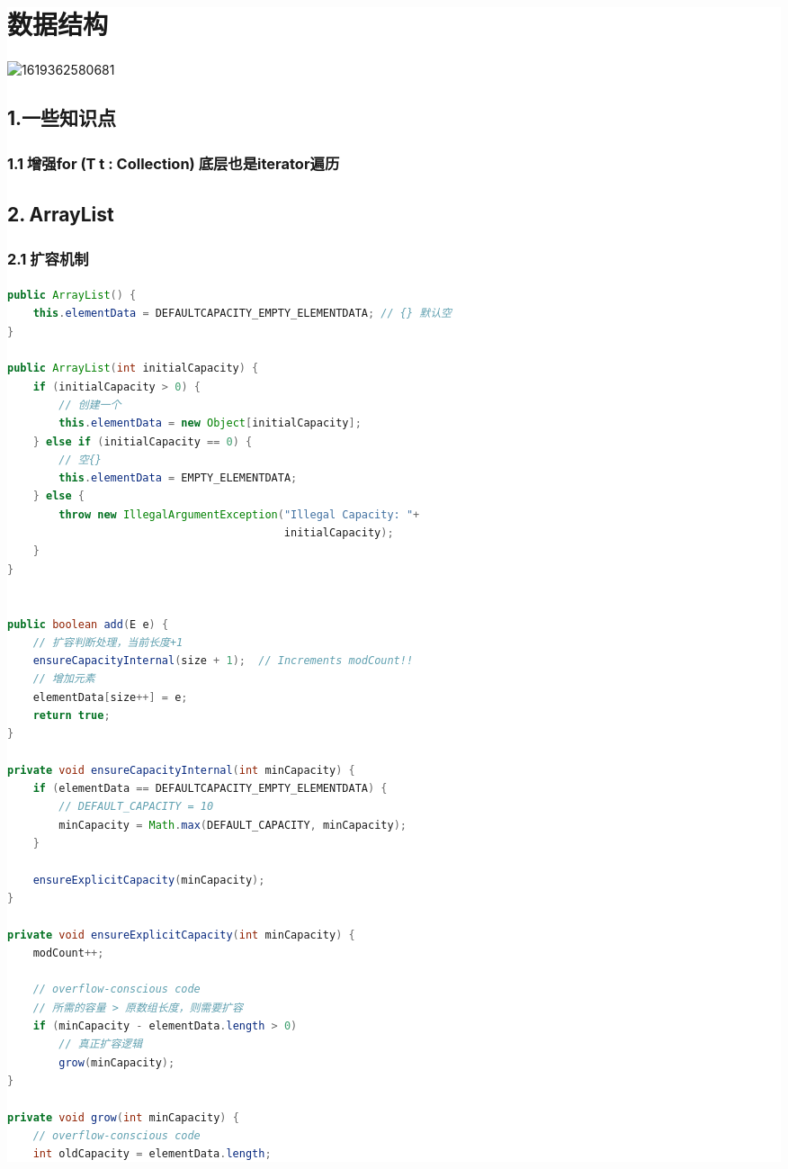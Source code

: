 # 数据结构

![1619362580681](E:\SoftwareNote\面试准备\数据结构\img\数据结构.png)

## 1.一些知识点

### 1.1 增强for (T t : Collection) 底层也是iterator遍历

## 2. ArrayList

### 2.1 扩容机制

```java
public ArrayList() {
    this.elementData = DEFAULTCAPACITY_EMPTY_ELEMENTDATA; // {} 默认空
}

public ArrayList(int initialCapacity) {
    if (initialCapacity > 0) {
        // 创建一个
        this.elementData = new Object[initialCapacity];
    } else if (initialCapacity == 0) {
        // 空{}
        this.elementData = EMPTY_ELEMENTDATA;
    } else {
        throw new IllegalArgumentException("Illegal Capacity: "+
                                           initialCapacity);
    }
}


public boolean add(E e) {
    // 扩容判断处理，当前长度+1
    ensureCapacityInternal(size + 1);  // Increments modCount!!
    // 增加元素
    elementData[size++] = e;
    return true;
}

private void ensureCapacityInternal(int minCapacity) {
    if (elementData == DEFAULTCAPACITY_EMPTY_ELEMENTDATA) {
        // DEFAULT_CAPACITY = 10
        minCapacity = Math.max(DEFAULT_CAPACITY, minCapacity);
    }

    ensureExplicitCapacity(minCapacity);
}

private void ensureExplicitCapacity(int minCapacity) {
    modCount++;

    // overflow-conscious code
    // 所需的容量 > 原数组长度，则需要扩容
    if (minCapacity - elementData.length > 0)
        // 真正扩容逻辑
        grow(minCapacity);
}

private void grow(int minCapacity) {
    // overflow-conscious code
    int oldCapacity = elementData.length;
```